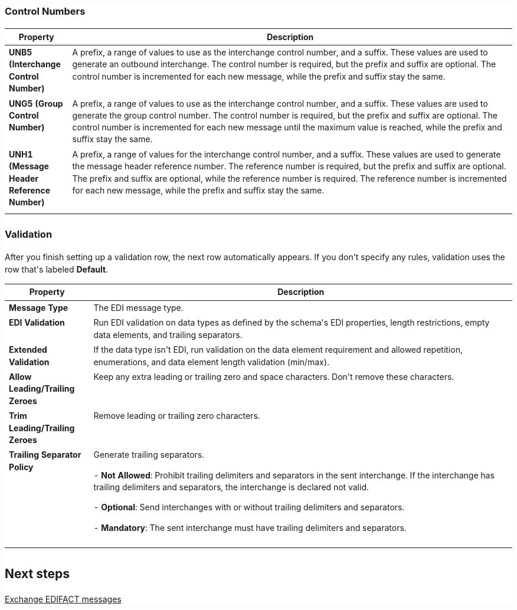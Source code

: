 ### Control Numbers

| Property | Description |
|----------|-------------|
| **UNB5 (Interchange Control Number)** | A prefix, a range of values to use as the interchange control number, and a suffix. These values are used to generate an outbound interchange. The control number is required, but the prefix and suffix are optional. The control number is incremented for each new message, while the prefix and suffix stay the same. |
| **UNG5 (Group Control Number)** | A prefix, a range of values to use as the interchange control number, and a suffix. These values are used to generate the group control number. The control number is required, but the prefix and suffix are optional. The control number is incremented for each new message until the maximum value is reached, while the prefix and suffix stay the same. |
| **UNH1 (Message Header Reference Number)** | A prefix, a range of values for the interchange control number, and a suffix. These values are used to generate the message header reference number. The reference number is required, but the prefix and suffix are optional. The prefix and suffix are optional, while the reference number is required. The reference number is incremented for each new message, while the prefix and suffix stay the same. |
|||

### Validation

After you finish setting up a validation row, the next row automatically appears. If you don't specify any rules, validation uses the row that's labeled **Default**.

| Property | Description |
|----------|-------------|
| **Message Type** | The EDI message type. |
| **EDI Validation** | Run EDI validation on data types as defined by the schema's EDI properties, length restrictions, empty data elements, and trailing separators. |
| **Extended Validation** | If the data type isn't EDI, run validation on the data element requirement and allowed repetition, enumerations, and data element length validation (min/max). |
| **Allow Leading/Trailing Zeroes** | Keep any extra leading or trailing zero and space characters. Don't remove these characters. |
| **Trim Leading/Trailing Zeroes** | Remove leading or trailing zero characters. |
| **Trailing Separator Policy** | Generate trailing separators. <p>- **Not Allowed**: Prohibit trailing delimiters and separators in the sent interchange. If the interchange has trailing delimiters and separators, the interchange is declared not valid. <p>- **Optional**: Send interchanges with or without trailing delimiters and separators. <p>-  **Mandatory**: The sent interchange must have trailing delimiters and separators. |
|||

## Next steps

[Exchange EDIFACT messages](../logic-apps/logic-apps-enterprise-integration-edifact.md)